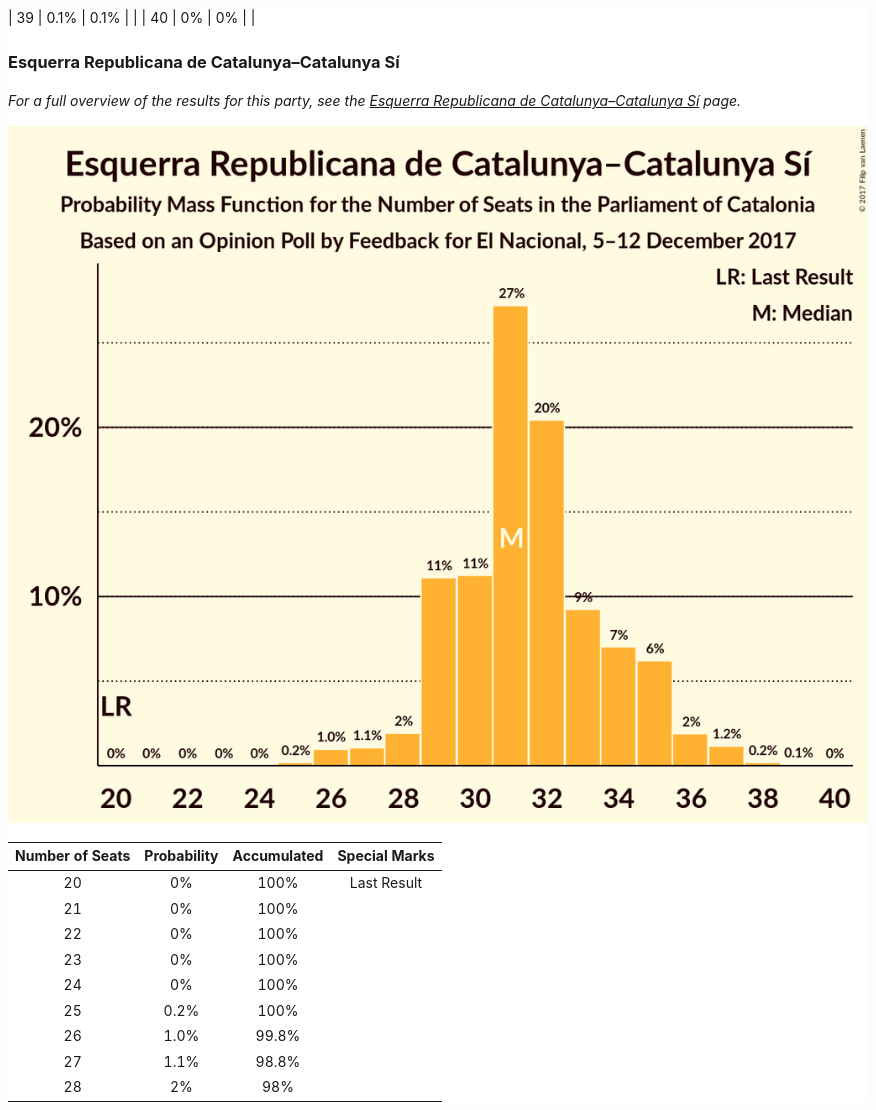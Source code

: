 | 39 | 0.1% | 0.1% |  |
| 40 | 0% | 0% |  |

### Esquerra Republicana de Catalunya–Catalunya Sí

*For a full overview of the results for this party, see the [Esquerra Republicana de Catalunya–Catalunya Sí](party-esquerrarepublicanadecatalunya–catalunyasí.html) page.*

![Graph with seats probability mass function not yet produced](2017-12-12-Feedback-seats-pmf-esquerrarepublicanadecatalunya–catalunyasí.png "Seats Probability Mass Function")

| Number of Seats | Probability | Accumulated | Special Marks |
|:---------------:|:-----------:|:-----------:|:-------------:|
| 20 | 0% | 100% | Last Result |
| 21 | 0% | 100% |  |
| 22 | 0% | 100% |  |
| 23 | 0% | 100% |  |
| 24 | 0% | 100% |  |
| 25 | 0.2% | 100% |  |
| 26 | 1.0% | 99.8% |  |
| 27 | 1.1% | 98.8% |  |
| 28 | 2% | 98% |  |